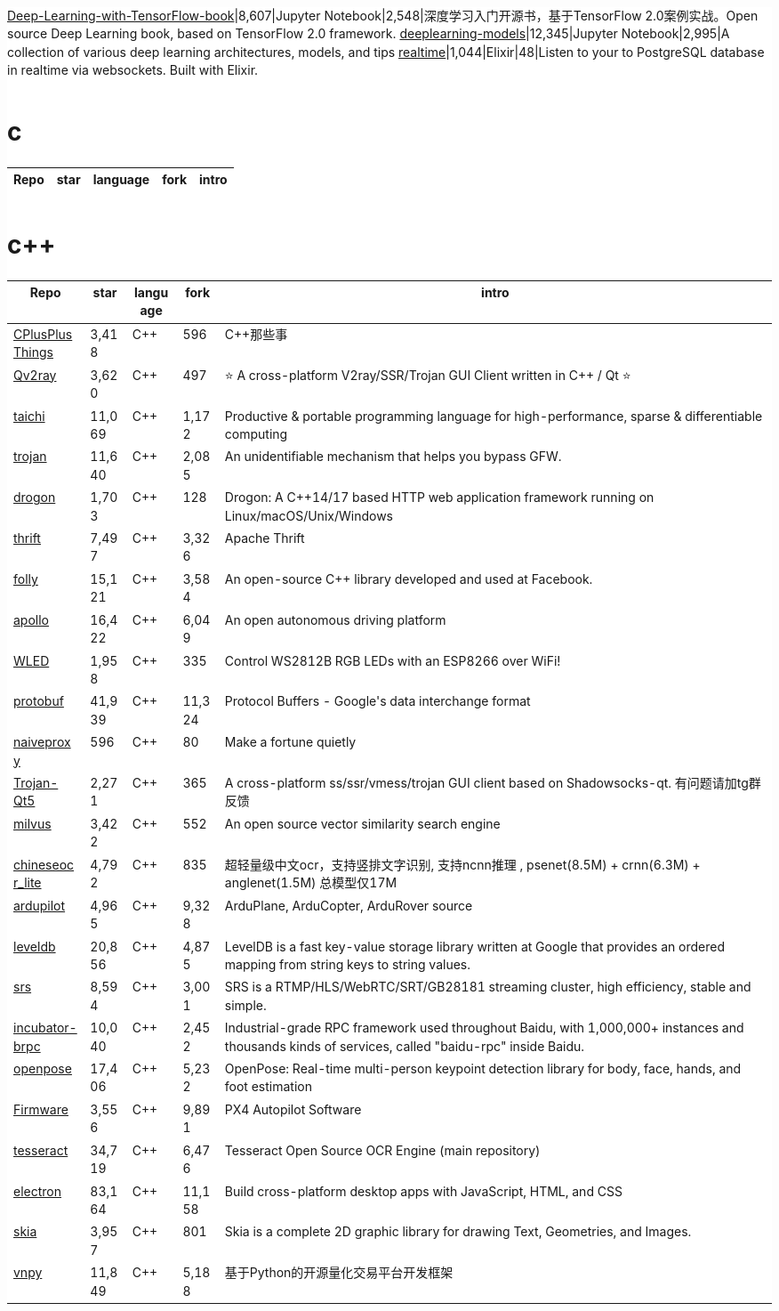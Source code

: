 [Deep-Learning-with-TensorFlow-book](https://github.com/dragen1860/Deep-Learning-with-TensorFlow-book)|8,607|Jupyter Notebook|2,548|深度学习入门开源书，基于TensorFlow 2.0案例实战。Open source Deep Learning book, based on TensorFlow 2.0 framework.
[deeplearning-models](https://github.com/rasbt/deeplearning-models)|12,345|Jupyter Notebook|2,995|A collection of various deep learning architectures, models, and tips
[realtime](https://github.com/supabase/realtime)|1,044|Elixir|48|Listen to your to PostgreSQL database in realtime via websockets. Built with Elixir.


# c

Repo|star|language|fork|intro
-|-|-|-|-



# c++

Repo|star|language|fork|intro
-|-|-|-|-
[CPlusPlusThings](https://github.com/Light-City/CPlusPlusThings)|3,418|C++|596|C++那些事
[Qv2ray](https://github.com/Qv2ray/Qv2ray)|3,620|C++|497|⭐ A cross-platform V2ray/SSR/Trojan GUI Client written in C++ / Qt ⭐
[taichi](https://github.com/taichi-dev/taichi)|11,069|C++|1,172|Productive & portable programming language for high-performance, sparse & differentiable computing
[trojan](https://github.com/trojan-gfw/trojan)|11,640|C++|2,085|An unidentifiable mechanism that helps you bypass GFW.
[drogon](https://github.com/an-tao/drogon)|1,703|C++|128|Drogon: A C++14/17 based HTTP web application framework running on Linux/macOS/Unix/Windows
[thrift](https://github.com/apache/thrift)|7,497|C++|3,326|Apache Thrift
[folly](https://github.com/facebook/folly)|15,121|C++|3,584|An open-source C++ library developed and used at Facebook.
[apollo](https://github.com/ApolloAuto/apollo)|16,422|C++|6,049|An open autonomous driving platform
[WLED](https://github.com/Aircoookie/WLED)|1,958|C++|335|Control WS2812B RGB LEDs with an ESP8266 over WiFi!
[protobuf](https://github.com/protocolbuffers/protobuf)|41,939|C++|11,324|Protocol Buffers - Google's data interchange format
[naiveproxy](https://github.com/klzgrad/naiveproxy)|596|C++|80|Make a fortune quietly
[Trojan-Qt5](https://github.com/Trojan-Qt5/Trojan-Qt5)|2,271|C++|365|A cross-platform ss/ssr/vmess/trojan GUI client based on Shadowsocks-qt. 有问题请加tg群反馈
[milvus](https://github.com/milvus-io/milvus)|3,422|C++|552|An open source vector similarity search engine
[chineseocr_lite](https://github.com/ouyanghuiyu/chineseocr_lite)|4,792|C++|835|超轻量级中文ocr，支持竖排文字识别, 支持ncnn推理 , psenet(8.5M) + crnn(6.3M) + anglenet(1.5M) 总模型仅17M
[ardupilot](https://github.com/ArduPilot/ardupilot)|4,965|C++|9,328|ArduPlane, ArduCopter, ArduRover source
[leveldb](https://github.com/google/leveldb)|20,856|C++|4,875|LevelDB is a fast key-value storage library written at Google that provides an ordered mapping from string keys to string values.
[srs](https://github.com/ossrs/srs)|8,594|C++|3,001|SRS is a RTMP/HLS/WebRTC/SRT/GB28181 streaming cluster, high efficiency, stable and simple.
[incubator-brpc](https://github.com/apache/incubator-brpc)|10,040|C++|2,452|Industrial-grade RPC framework used throughout Baidu, with 1,000,000+ instances and thousands kinds of services, called "baidu-rpc" inside Baidu.
[openpose](https://github.com/CMU-Perceptual-Computing-Lab/openpose)|17,406|C++|5,232|OpenPose: Real-time multi-person keypoint detection library for body, face, hands, and foot estimation
[Firmware](https://github.com/PX4/Firmware)|3,556|C++|9,891|PX4 Autopilot Software
[tesseract](https://github.com/tesseract-ocr/tesseract)|34,719|C++|6,476|Tesseract Open Source OCR Engine (main repository)
[electron](https://github.com/electron/electron)|83,164|C++|11,158|Build cross-platform desktop apps with JavaScript, HTML, and CSS
[skia](https://github.com/google/skia)|3,957|C++|801|Skia is a complete 2D graphic library for drawing Text, Geometries, and Images.
[vnpy](https://github.com/vnpy/vnpy)|11,849|C++|5,188|基于Python的开源量化交易平台开发框架